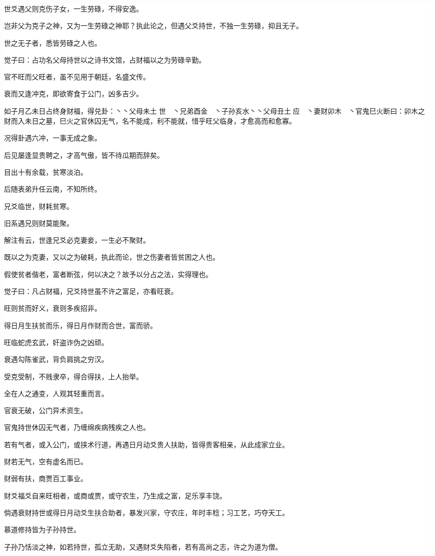 世爻遇父则克伤子女，一生劳碌，不得安逸。

岂非父为克子之神，又为一生劳碌之神耶？执此论之，但遇父爻持世，不独一生劳碌，抑且无子。

世之无子者，悉皆劳碌之人也。

觉子曰：占功名父母持世以之诗书文馆，占财福以之为劳碌辛勤。

官不旺而父旺者，虽不见用于朝廷，名盛文传。

衰而又逢冲克，即欲寄食于公门，凶多吉少。

如子月乙未日占终身财福，得兑卦：丶丶父母未土 世　丶兄弟酉金　丶子孙亥水丶丶父母丑土 应　丶妻财卯木　丶官鬼巳火断曰：卯木之财而入未日之墓，巳火之官休囚无气，名不能成，利不能就，惜乎旺父临身，才愈高而和愈寡。

况得卦遇六冲，一事无成之象。

后见屡逢显贵聘之，才高气傲，皆不待瓜期而辞矣。

目出十有余载，贫寒淡泊。

后随表弟升任云南，不知所终。

兄爻临世，财耗贫寒。

旧系遇兄则财莫能聚。

解注有云，世逢兄爻必克妻妾，一生必不聚财。

既以之为克妻，又以之为破耗，执此而论，世之伤妻者皆贫困之人也。

假使贫者偕老，富者断弦，何以决之？故予以分占之法，实得理也。

觉子曰：凡占财福，兄爻持世虽不许之富足，亦看旺衰。

旺则贫而好义，衰则多疾招非。

得日月生扶贫而乐，得日月作财而合世，富而骄。

旺临蛇虎玄武，奸盗诈伪之凶顽。

衰遇勾陈雀武，背负肩挑之穷汉。

受克受制，不贱隶卒，得合得扶，上人抬举。

全在人之通变，人观其轻重而言。

官衰无破，公门异术资生。

官鬼持世休囚无气者，乃缠绵疾病残疾之人也。

若有气者，或入公门，或挟术行道，再遇日月动爻贵人扶助，皆得贵客相亲，从此成家立业。

财若无气，空有虚名而已。

财弱有扶，商贾百工事业。

财爻福爻自来旺相者，或商或贾，或守农生，乃生成之富，足乐享丰饶。

倘遇衰财持世或得日月动爻生扶合助者，暴发兴家，守农庄，年时丰稔；习工艺，巧夺天工。

慕道修持皆为子孙持世。

子孙乃恬淡之神，如若持世，孤立无助，又遇财爻失陷者，若有高尚之志，许之为道为僧。
